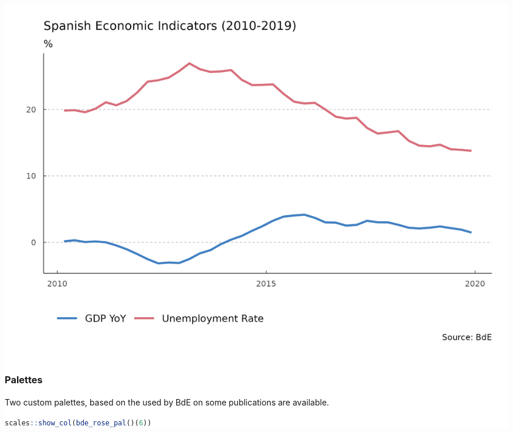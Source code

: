 <img src="man/figures/README-macroseries-1.png" width="100%" />

### Palettes

Two custom palettes, based on the used by BdE on some publications are
available.

``` r
scales::show_col(bde_rose_pal()(6))
```
